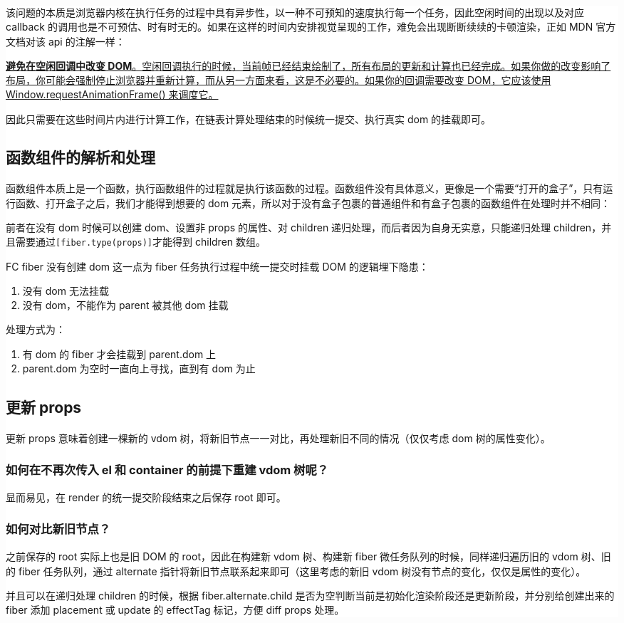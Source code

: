 该问题的本质是浏览器内核在执行任务的过程中具有异步性，以一种不可预知的速度执行每一个任务，因此空闲时间的出现以及对应 callback 的调用也是不可预估、时有时无的。如果在这样的时间内安排视觉呈现的工作，难免会出现断断续续的卡顿渲染，正如 MDN 官方文档对该 api 的注解一样：

<a href="https://developer.mozilla.org/zh-CN/docs/Web/API/Background_Tasks_API#%E5%85%85%E5%88%86%E5%88%A9%E7%94%A8%E7%A9%BA%E9%97%B2%E5%9B%9E%E8%B0%83">**避免在空闲回调中改变 DOM**。空闲回调执行的时候，当前帧已经结束绘制了，所有布局的更新和计算也已经完成。如果你做的改变影响了布局，你可能会强制停止浏览器并重新计算，而从另一方面来看，这是不必要的。如果你的回调需要改变 DOM，它应该使用 Window.requestAnimationFrame() 来调度它。</a>

因此只需要在这些时间片内进行计算工作，在链表计算处理结束的时候统一提交、执行真实 dom 的挂载即可。

## 函数组件的解析和处理

函数组件本质上是一个函数，执行函数组件的过程就是执行该函数的过程。函数组件没有具体意义，更像是一个需要“打开的盒子”，只有运行函数、打开盒子之后，我们才能得到想要的 dom 元素，所以对于没有盒子包裹的普通组件和有盒子包裹的函数组件在处理时并不相同：

前者在没有 dom 时候可以创建 dom、设置非 props 的属性、对 children 递归处理，而后者因为自身无实意，只能递归处理 children，并且需要通过`[fiber.type(props)]`才能得到 children 数组。

FC fiber 没有创建 dom 这一点为 fiber 任务执行过程中统一提交时挂载 DOM 的逻辑埋下隐患：

1. 没有 dom 无法挂载
2. 没有 dom，不能作为 parent 被其他 dom 挂载

处理方式为：

1. 有 dom 的 fiber 才会挂载到 parent.dom 上
2. parent.dom 为空时一直向上寻找，直到有 dom 为止

## 更新 props

更新 props 意味着创建一棵新的 vdom 树，将新旧节点一一对比，再处理新旧不同的情况（仅仅考虑 dom 树的属性变化）。

### 如何在不再次传入 el 和 container 的前提下重建 vdom 树呢？

显而易见，在 render 的统一提交阶段结束之后保存 root 即可。

### 如何对比新旧节点？

之前保存的 root 实际上也是旧 DOM 的 root，因此在构建新 vdom 树、构建新 fiber 微任务队列的时候，同样递归遍历旧的 vdom 树、旧的 fiber 任务队列，通过 alternate 指针将新旧节点联系起来即可（这里考虑的新旧 vdom 树没有节点的变化，仅仅是属性的变化）。

并且可以在递归处理 children 的时候，根据 fiber.alternate.child 是否为空判断当前是初始化渲染阶段还是更新阶段，并分别给创建出来的 fiber 添加 placement 或 update 的 effectTag 标记，方便 diff props 处理。
